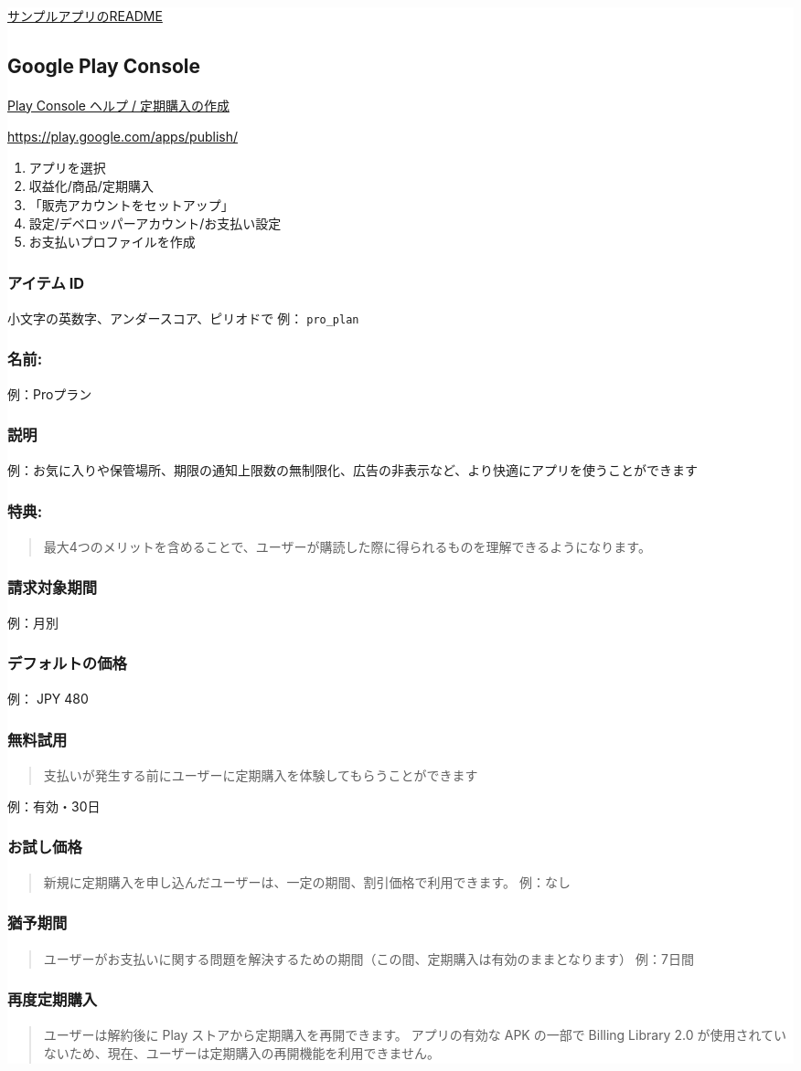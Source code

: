 [サンプルアプリのREADME](https://github.com/flutter/plugins/blob/master/packages/in_app_purchase/example/README.md)

## Google Play Console
[Play Console ヘルプ / 定期購入の作成](https://support.google.com/googleplay/android-developer/answer/140504)

https://play.google.com/apps/publish/

1. アプリを選択
1. 収益化/商品/定期購入
1. 「販売アカウントをセットアップ」
1. 設定/デベロッパーアカウント/お支払い設定
1. お支払いプロファイルを作成

### アイテム ID
小文字の英数字、アンダースコア、ピリオドで
例： `pro_plan`

### 名前:
例：Proプラン

### 説明
例：お気に入りや保管場所、期限の通知上限数の無制限化、広告の非表示など、より快適にアプリを使うことができます

### 特典:
> 最大4つのメリットを含めることで、ユーザーが購読した際に得られるものを理解できるようになります。

### 請求対象期間
例：月別

### デフォルトの価格
例： JPY 480

### 無料試用
> 支払いが発生する前にユーザーに定期購入を体験してもらうことができます

例：有効・30日

### お試し価格
> 新規に定期購入を申し込んだユーザーは、一定の期間、割引価格で利用できます。
例：なし

### 猶予期間
> ユーザーがお支払いに関する問題を解決するための期間（この間、定期購入は有効のままとなります）
例：7日間

### 再度定期購入
> ユーザーは解約後に Play ストアから定期購入を再開できます。
> アプリの有効な APK の一部で Billing Library 2.0 が使用されていないため、現在、ユーザーは定期購入の再開機能を利用できません。
